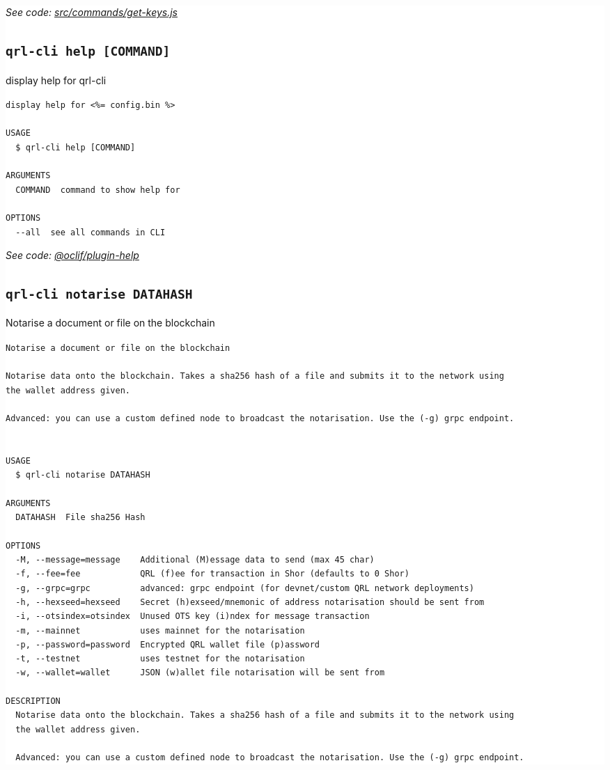 _See code: [src/commands/get-keys.js](https://github.com/theqrl/qrl-cli/blob/v1.8.0/src/commands/get-keys.js)_

## `qrl-cli help [COMMAND]`

display help for qrl-cli

```
display help for <%= config.bin %>

USAGE
  $ qrl-cli help [COMMAND]

ARGUMENTS
  COMMAND  command to show help for

OPTIONS
  --all  see all commands in CLI
```

_See code: [@oclif/plugin-help](https://github.com/oclif/plugin-help/blob/v2.2.3/src/commands/help.ts)_

## `qrl-cli notarise DATAHASH`

Notarise a document or file on the blockchain

```
Notarise a document or file on the blockchain

Notarise data onto the blockchain. Takes a sha256 hash of a file and submits it to the network using
the wallet address given.

Advanced: you can use a custom defined node to broadcast the notarisation. Use the (-g) grpc endpoint.


USAGE
  $ qrl-cli notarise DATAHASH

ARGUMENTS
  DATAHASH  File sha256 Hash

OPTIONS
  -M, --message=message    Additional (M)essage data to send (max 45 char)
  -f, --fee=fee            QRL (f)ee for transaction in Shor (defaults to 0 Shor)
  -g, --grpc=grpc          advanced: grpc endpoint (for devnet/custom QRL network deployments)
  -h, --hexseed=hexseed    Secret (h)exseed/mnemonic of address notarisation should be sent from
  -i, --otsindex=otsindex  Unused OTS key (i)ndex for message transaction
  -m, --mainnet            uses mainnet for the notarisation
  -p, --password=password  Encrypted QRL wallet file (p)assword
  -t, --testnet            uses testnet for the notarisation
  -w, --wallet=wallet      JSON (w)allet file notarisation will be sent from

DESCRIPTION
  Notarise data onto the blockchain. Takes a sha256 hash of a file and submits it to the network using
  the wallet address given.

  Advanced: you can use a custom defined node to broadcast the notarisation. Use the (-g) grpc endpoint.
```
